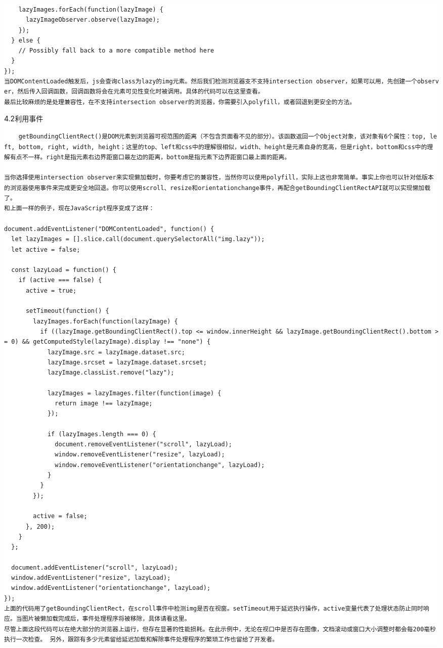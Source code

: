         lazyImages.forEach(function(lazyImage) {
          lazyImageObserver.observe(lazyImage);
        });
      } else {
        // Possibly fall back to a more compatible method here
      }
    });
    当DOMContentLoaded触发后，js会查询class为lazy的img元素。然后我们检测浏览器支不支持intersection observer，如果可以用，先创建一个observer，然后传入回调函数，回调函数将会在元素可见性变化时被调用。具体的代码可以在这里查看。
    最后比较麻烦的是处理兼容性，在不支持intersection observer的浏览器，你需要引入polyfill，或者回退到更安全的方法。

  4.2利用事件


        getBoundingClientRect()是DOM元素到浏览器可视范围的距离（不包含页面看不见的部分）。该函数返回一个Object对象，该对象有6个属性：top, left, bottom, right, width, height；这里的top、left和css中的理解很相似，width、height是元素自身的宽高，但是right，bottom和css中的理解有点不一样。right是指元素右边界距窗口最左边的距离，bottom是指元素下边界距窗口最上面的距离。

    当你选择使用intersection observer来实现懒加载时，你要考虑它的兼容性，当然你可以使用polyfill，实际上这也非常简单。事实上你也可以针对低版本的浏览器使用事件来完成更安全地回退。你可以使用scroll、resize和orientationchange事件，再配合getBoundingClientRectAPI就可以实现懒加载了。
    和上面一样的例子，现在JavaScript程序变成了这样：

    document.addEventListener("DOMContentLoaded", function() {
      let lazyImages = [].slice.call(document.querySelectorAll("img.lazy"));
      let active = false;

      const lazyLoad = function() {
        if (active === false) {
          active = true;

          setTimeout(function() {
            lazyImages.forEach(function(lazyImage) {
              if ((lazyImage.getBoundingClientRect().top <= window.innerHeight && lazyImage.getBoundingClientRect().bottom >= 0) && getComputedStyle(lazyImage).display !== "none") {
                lazyImage.src = lazyImage.dataset.src;
                lazyImage.srcset = lazyImage.dataset.srcset;
                lazyImage.classList.remove("lazy");

                lazyImages = lazyImages.filter(function(image) {
                  return image !== lazyImage;
                });

                if (lazyImages.length === 0) {
                  document.removeEventListener("scroll", lazyLoad);
                  window.removeEventListener("resize", lazyLoad);
                  window.removeEventListener("orientationchange", lazyLoad);
                }
              }
            });

            active = false;
          }, 200);
        }
      };

      document.addEventListener("scroll", lazyLoad);
      window.addEventListener("resize", lazyLoad);
      window.addEventListener("orientationchange", lazyLoad);
    });
    上面的代码用了getBoundingClientRect，在scroll事件中检测img是否在视窗。setTimeout用于延迟执行操作，active变量代表了处理状态防止同时响应。当图片被懒加载完成后，事件处理程序将被移除，具体请看这里。
    尽管上面这段代码可以在绝大部分的浏览器上运行，但存在显著的性能损耗。在此示例中，无论在视口中是否存在图像，文档滚动或窗口大小调整时都会每200毫秒执行一次检查。 另外，跟踪有多少元素留给延迟加载和解除事件处理程序的繁琐工作也留给了开发者。
